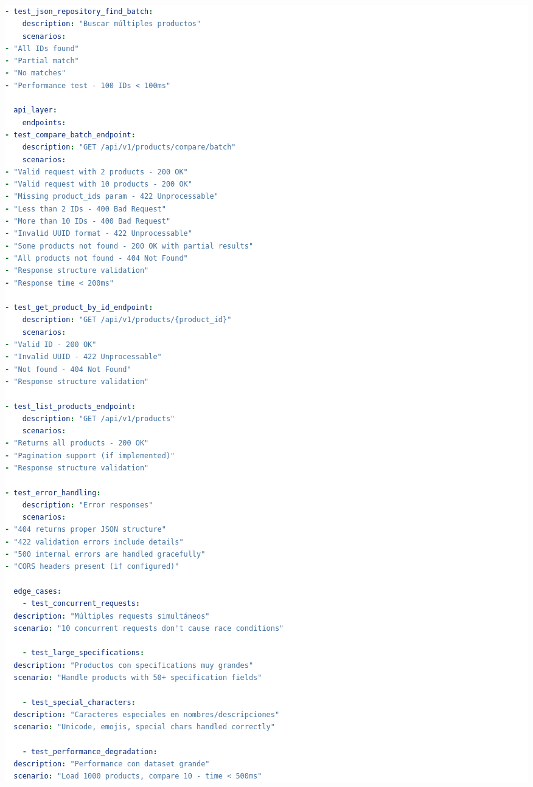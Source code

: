 ```yaml
- test_json_repository_find_batch:
    description: "Buscar múltiples productos"
    scenarios:
- "All IDs found"
- "Partial match"
- "No matches"
- "Performance test - 100 IDs < 100ms"
  
  api_layer:
    endpoints:
- test_compare_batch_endpoint:
    description: "GET /api/v1/products/compare/batch"
    scenarios:
- "Valid request with 2 products - 200 OK"
- "Valid request with 10 products - 200 OK"
- "Missing product_ids param - 422 Unprocessable"
- "Less than 2 IDs - 400 Bad Request"
- "More than 10 IDs - 400 Bad Request"
- "Invalid UUID format - 422 Unprocessable"
- "Some products not found - 200 OK with partial results"
- "All products not found - 404 Not Found"
- "Response structure validation"
- "Response time < 200ms"

- test_get_product_by_id_endpoint:
    description: "GET /api/v1/products/{product_id}"
    scenarios:
- "Valid ID - 200 OK"
- "Invalid UUID - 422 Unprocessable"
- "Not found - 404 Not Found"
- "Response structure validation"

- test_list_products_endpoint:
    description: "GET /api/v1/products"
    scenarios:
- "Returns all products - 200 OK"
- "Pagination support (if implemented)"
- "Response structure validation"

- test_error_handling:
    description: "Error responses"
    scenarios:
- "404 returns proper JSON structure"
- "422 validation errors include details"
- "500 internal errors are handled gracefully"
- "CORS headers present (if configured)"
  
  edge_cases:
    - test_concurrent_requests:
  description: "Múltiples requests simultáneos"
  scenario: "10 concurrent requests don't cause race conditions"
    
    - test_large_specifications:
  description: "Productos con specifications muy grandes"
  scenario: "Handle products with 50+ specification fields"
    
    - test_special_characters:
  description: "Caracteres especiales en nombres/descripciones"
  scenario: "Unicode, emojis, special chars handled correctly"
    
    - test_performance_degradation:
  description: "Performance con dataset grande"
  scenario: "Load 1000 products, compare 10 - time < 500ms"
```